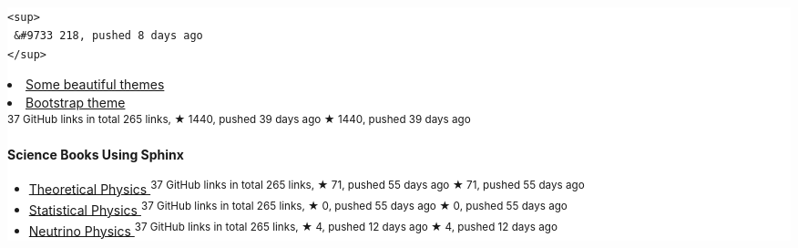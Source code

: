     <sup>
     &#9733 218, pushed 8 days ago
    </sup>
   </li>
   <li>
    <a href="https://github.com/vkvn/sphinx-themes">
     Some beautiful themes
    </a>
   </li>
   <li>
    <a href="https://ryan-roemer.github.io/sphinx-bootstrap-theme/">
     Bootstrap theme
    </a>
   </li>
  </ul>
  <sup>
   37 GitHub links in total 265 links, ★ 1440, pushed 39 days ago
  </sup>
  <sup>
   &#9733 1440, pushed 39 days ago
  </sup>
 </li>
</ul>
<p>
 <strong>
  Science Books Using Sphinx
 </strong>
</p>
<ul>
 <li>
  <a href="https://github.com/certik/theoretical-physics">
   Theoretical Physics
  </a>
  <sup>
   37 GitHub links in total 265 links, ★ 71, pushed 55 days ago
  </sup>
  <sup>
   &#9733 71, pushed 55 days ago
  </sup>
 </li>
 <li>
  <a href="https://github.com/emptymalei/statisticalphysics">
   Statistical Physics
  </a>
  <sup>
   37 GitHub links in total 265 links, ★ 0, pushed 55 days ago
  </sup>
  <sup>
   &#9733 0, pushed 55 days ago
  </sup>
 </li>
 <li>
  <a href="https://github.com/NeuPhysics/neutrino">
   Neutrino Physics
  </a>
  <sup>
   37 GitHub links in total 265 links, ★ 4, pushed 12 days ago
  </sup>
  <sup>
   &#9733 4, pushed 12 days ago
  </sup>
 </li>
</ul>
<h3>